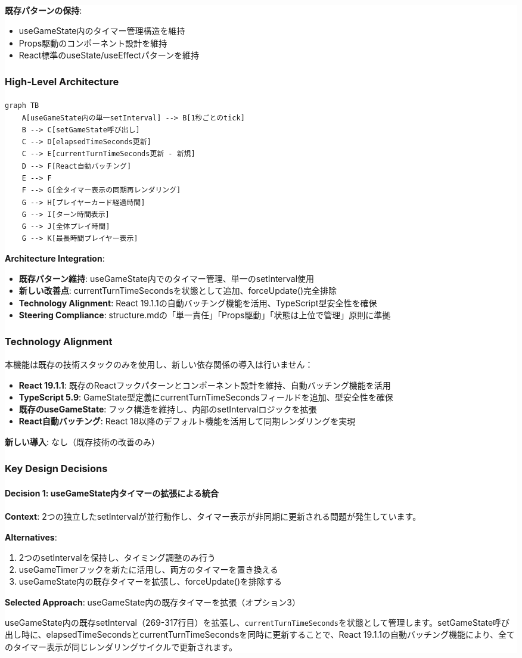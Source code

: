 **既存パターンの保持**:
- useGameState内のタイマー管理構造を維持
- Props駆動のコンポーネント設計を維持
- React標準のuseState/useEffectパターンを維持

### High-Level Architecture

```mermaid
graph TB
    A[useGameState内の単一setInterval] --> B[1秒ごとのtick]
    B --> C[setGameState呼び出し]
    C --> D[elapsedTimeSeconds更新]
    C --> E[currentTurnTimeSeconds更新 - 新規]
    D --> F[React自動バッチング]
    E --> F
    F --> G[全タイマー表示の同期再レンダリング]
    G --> H[プレイヤーカード経過時間]
    G --> I[ターン時間表示]
    G --> J[全体プレイ時間]
    G --> K[最長時間プレイヤー表示]
```

**Architecture Integration**:
- **既存パターン維持**: useGameState内でのタイマー管理、単一のsetInterval使用
- **新しい改善点**: currentTurnTimeSecondsを状態として追加、forceUpdate()完全排除
- **Technology Alignment**: React 19.1.1の自動バッチング機能を活用、TypeScript型安全性を確保
- **Steering Compliance**: structure.mdの「単一責任」「Props駆動」「状態は上位で管理」原則に準拠

### Technology Alignment

本機能は既存の技術スタックのみを使用し、新しい依存関係の導入は行いません：

- **React 19.1.1**: 既存のReactフックパターンとコンポーネント設計を維持、自動バッチング機能を活用
- **TypeScript 5.9**: GameState型定義にcurrentTurnTimeSecondsフィールドを追加、型安全性を確保
- **既存のuseGameState**: フック構造を維持し、内部のsetIntervalロジックを拡張
- **React自動バッチング**: React 18以降のデフォルト機能を活用して同期レンダリングを実現

**新しい導入**: なし（既存技術の改善のみ）

### Key Design Decisions

#### Decision 1: useGameState内タイマーの拡張による統合

**Context**: 2つの独立したsetIntervalが並行動作し、タイマー表示が非同期に更新される問題が発生しています。

**Alternatives**:
1. 2つのsetIntervalを保持し、タイミング調整のみ行う
2. useGameTimerフックを新たに活用し、両方のタイマーを置き換える
3. useGameState内の既存タイマーを拡張し、forceUpdate()を排除する

**Selected Approach**: useGameState内の既存タイマーを拡張（オプション3）

useGameState内の既存setInterval（269-317行目）を拡張し、`currentTurnTimeSeconds`を状態として管理します。setGameState呼び出し時に、elapsedTimeSecondsとcurrentTurnTimeSecondsを同時に更新することで、React 19.1.1の自動バッチング機能により、全てのタイマー表示が同じレンダリングサイクルで更新されます。
